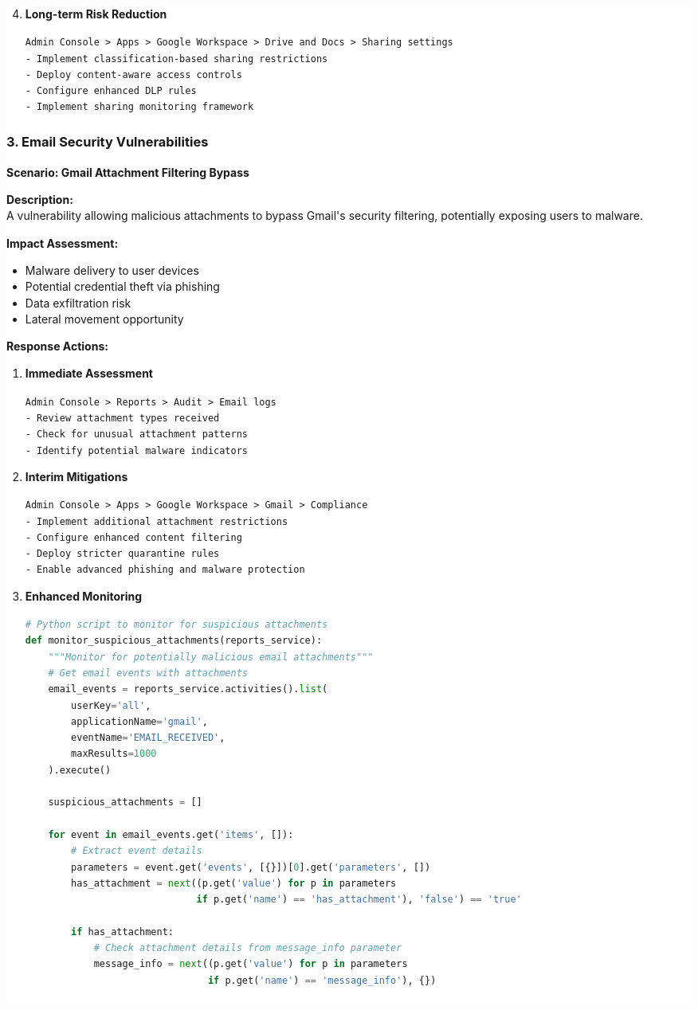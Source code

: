 4. **Long-term Risk Reduction**
   ```
   Admin Console > Apps > Google Workspace > Drive and Docs > Sharing settings
   - Implement classification-based sharing restrictions
   - Deploy content-aware access controls
   - Configure enhanced DLP rules
   - Implement sharing monitoring framework
   ```

### 3. Email Security Vulnerabilities

**Scenario: Gmail Attachment Filtering Bypass**

**Description:**  
A vulnerability allowing malicious attachments to bypass Gmail's security filtering, potentially exposing users to malware.

**Impact Assessment:**
- Malware delivery to user devices
- Potential credential theft via phishing
- Data exfiltration risk
- Lateral movement opportunity

**Response Actions:**
1. **Immediate Assessment**
   ```
   Admin Console > Reports > Audit > Email logs
   - Review attachment types received
   - Check for unusual attachment patterns
   - Identify potential malware indicators
   ```

2. **Interim Mitigations**
   ```
   Admin Console > Apps > Google Workspace > Gmail > Compliance
   - Implement additional attachment restrictions
   - Configure enhanced content filtering
   - Deploy stricter quarantine rules
   - Enable advanced phishing and malware protection
   ```

3. **Enhanced Monitoring**
   ```python
   # Python script to monitor for suspicious attachments
   def monitor_suspicious_attachments(reports_service):
       """Monitor for potentially malicious email attachments"""
       # Get email events with attachments
       email_events = reports_service.activities().list(
           userKey='all',
           applicationName='gmail',
           eventName='EMAIL_RECEIVED',
           maxResults=1000
       ).execute()
       
       suspicious_attachments = []
       
       for event in email_events.get('items', []):
           # Extract event details
           parameters = event.get('events', [{}])[0].get('parameters', [])
           has_attachment = next((p.get('value') for p in parameters 
                                 if p.get('name') == 'has_attachment'), 'false') == 'true'
           
           if has_attachment:
               # Check attachment details from message_info parameter
               message_info = next((p.get('value') for p in parameters 
                                   if p.get('name') == 'message_info'), {})
               
   ```